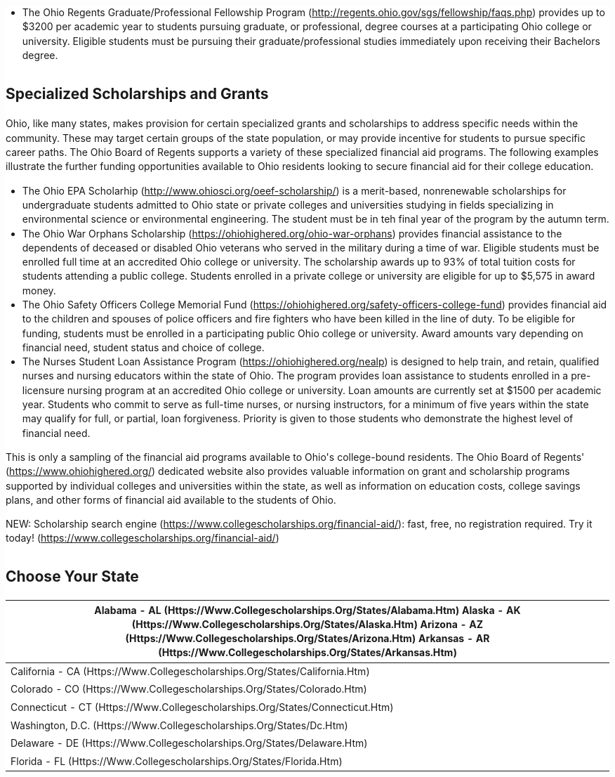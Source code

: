 - The Ohio Regents Graduate/Professional Fellowship Program (http://regents.ohio.gov/sgs/fellowship/faqs.php) provides up to $3200 per academic year to students pursuing graduate, or professional, degree courses at a participating Ohio college or university. Eligible students must be pursuing their graduate/professional studies immediately upon receiving their Bachelors degree.

## Specialized Scholarships and Grants

Ohio, like many states, makes provision for certain specialized grants and scholarships to address specific needs within the community. These may target certain groups of the state population, or may provide incentive for students to pursue specific career paths. The Ohio Board of Regents supports a variety of these specialized financial aid programs. The following examples illustrate the further funding opportunities available to Ohio residents looking to secure financial aid for their college education.

- The Ohio EPA Scholarhip (http://www.ohiosci.org/oeef-scholarship/) is a merit-based, nonrenewable scholarships for undergraduate students admitted to Ohio state or private colleges and universities studying in fields  specializing  in  environmental  science  or  environmental  engineering.  The  student  must  be  in  teh  final year of the program by the autumn term.
- The Ohio War Orphans Scholarship (https://ohiohighered.org/ohio-war-orphans) provides financial assistance to  the  dependents of deceased or disabled Ohio veterans who served in the military during a time of war. Eligible students must be enrolled full time at an accredited Ohio college or university. The scholarship awards up to 93% of total tuition costs for students attending a public college. Students enrolled in a private college or university are eligible for up to $5,575 in award money.
- The Ohio Safety Officers College Memorial Fund  (https://ohiohighered.org/safety-officers-college-fund) provides financial aid to the children and spouses of police officers and fire fighters who have been killed in the line of duty. To be eligible for funding, students must be enrolled in a participating public Ohio college or university. Award amounts vary depending on financial need, student status and choice of college.
- The Nurses Student Loan Assistance Program (https://ohiohighered.org/nealp) is designed to help train, and retain, qualified nurses and nursing educators within the state of Ohio. The program provides loan assistance to  students  enrolled  in  a  pre-licensure  nursing  program  at  an  accredited  Ohio  college  or  university.  Loan amounts are currently set at $1500 per academic year. Students who commit to serve as full-time nurses, or nursing  instructors,  for  a  minimum  of  five  years  within  the  state  may  qualify  for  full,  or  partial,  loan forgiveness. Priority is given to those students who demonstrate the highest level of financial need.

This is only a sampling of the financial aid programs available to Ohio's college-bound residents. The Ohio Board of Regents' (https://www.ohiohighered.org/) dedicated website also provides valuable information on grant and scholarship programs supported by individual colleges and universities within the state, as well as information on education costs, college savings plans, and other forms of financial aid available to the students of Ohio.

NEW: Scholarship search engine (https://www.collegescholarships.org/financial-aid/): fast, free, no registration required. Try it today! (https://www.collegescholarships.org/financial-aid/)

## Choose Your State

| Alabama - AL (Https://Www.Collegescholarships.Org/States/Alabama.Htm) Alaska - AK (Https://Www.Collegescholarships.Org/States/Alaska.Htm) Arizona - AZ (Https://Www.Collegescholarships.Org/States/Arizona.Htm) Arkansas - AR (Https://Www.Collegescholarships.Org/States/Arkansas.Htm)   |
|-------------------------------------------------------------------------------------------------------------------------------------------------------------------------------------------------------------------------------------------------------------------------------------------|
| California - CA (Https://Www.Collegescholarships.Org/States/California.Htm)                                                                                                                                                                                                               |
| Colorado - CO (Https://Www.Collegescholarships.Org/States/Colorado.Htm)                                                                                                                                                                                                                   |
| Connecticut - CT (Https://Www.Collegescholarships.Org/States/Connecticut.Htm)                                                                                                                                                                                                             |
| Washington, D.C. (Https://Www.Collegescholarships.Org/States/Dc.Htm)                                                                                                                                                                                                                      |
| Delaware - DE (Https://Www.Collegescholarships.Org/States/Delaware.Htm)                                                                                                                                                                                                                   |
| Florida - FL (Https://Www.Collegescholarships.Org/States/Florida.Htm)                                                                                                                                                                                                                     |